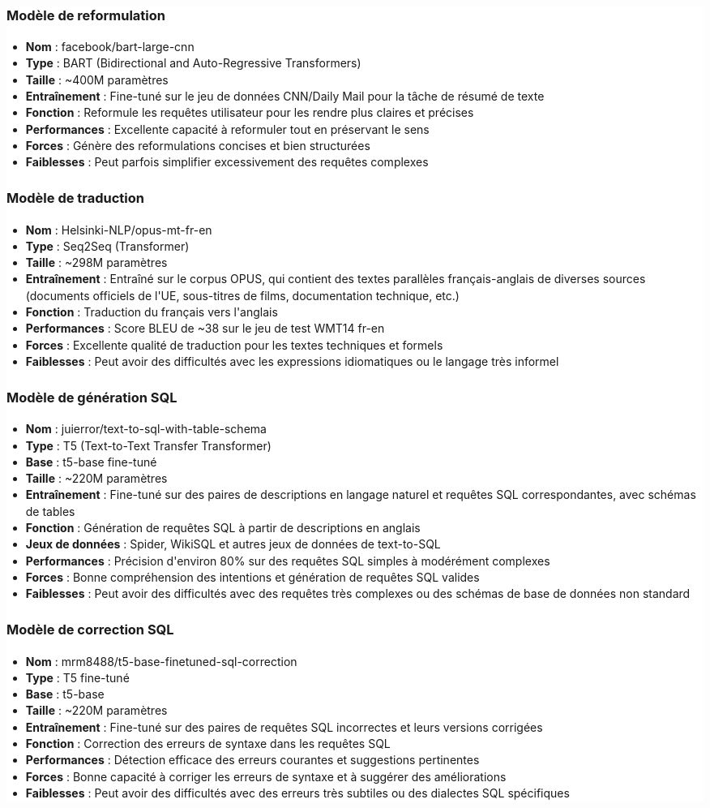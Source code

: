 ### Modèle de reformulation

- **Nom** : facebook/bart-large-cnn
- **Type** : BART (Bidirectional and Auto-Regressive Transformers)
- **Taille** : ~400M paramètres
- **Entraînement** : Fine-tuné sur le jeu de données CNN/Daily Mail pour la tâche de résumé de texte
- **Fonction** : Reformule les requêtes utilisateur pour les rendre plus claires et précises
- **Performances** : Excellente capacité à reformuler tout en préservant le sens
- **Forces** : Génère des reformulations concises et bien structurées
- **Faiblesses** : Peut parfois simplifier excessivement des requêtes complexes

### Modèle de traduction

- **Nom** : Helsinki-NLP/opus-mt-fr-en
- **Type** : Seq2Seq (Transformer)
- **Taille** : ~298M paramètres
- **Entraînement** : Entraîné sur le corpus OPUS, qui contient des textes parallèles français-anglais de diverses sources (documents officiels de l'UE, sous-titres de films, documentation technique, etc.)
- **Fonction** : Traduction du français vers l'anglais
- **Performances** : Score BLEU de ~38 sur le jeu de test WMT14 fr-en
- **Forces** : Excellente qualité de traduction pour les textes techniques et formels
- **Faiblesses** : Peut avoir des difficultés avec les expressions idiomatiques ou le langage très informel

### Modèle de génération SQL

- **Nom** : juierror/text-to-sql-with-table-schema
- **Type** : T5 (Text-to-Text Transfer Transformer)
- **Base** : t5-base fine-tuné
- **Taille** : ~220M paramètres
- **Entraînement** : Fine-tuné sur des paires de descriptions en langage naturel et requêtes SQL correspondantes, avec schémas de tables
- **Fonction** : Génération de requêtes SQL à partir de descriptions en anglais
- **Jeux de données** : Spider, WikiSQL et autres jeux de données de text-to-SQL
- **Performances** : Précision d'environ 80% sur des requêtes SQL simples à modérément complexes
- **Forces** : Bonne compréhension des intentions et génération de requêtes SQL valides
- **Faiblesses** : Peut avoir des difficultés avec des requêtes très complexes ou des schémas de base de données non standard

### Modèle de correction SQL

- **Nom** : mrm8488/t5-base-finetuned-sql-correction
- **Type** : T5 fine-tuné
- **Base** : t5-base
- **Taille** : ~220M paramètres
- **Entraînement** : Fine-tuné sur des paires de requêtes SQL incorrectes et leurs versions corrigées
- **Fonction** : Correction des erreurs de syntaxe dans les requêtes SQL
- **Performances** : Détection efficace des erreurs courantes et suggestions pertinentes
- **Forces** : Bonne capacité à corriger les erreurs de syntaxe et à suggérer des améliorations
- **Faiblesses** : Peut avoir des difficultés avec des erreurs très subtiles ou des dialectes SQL spécifiques
